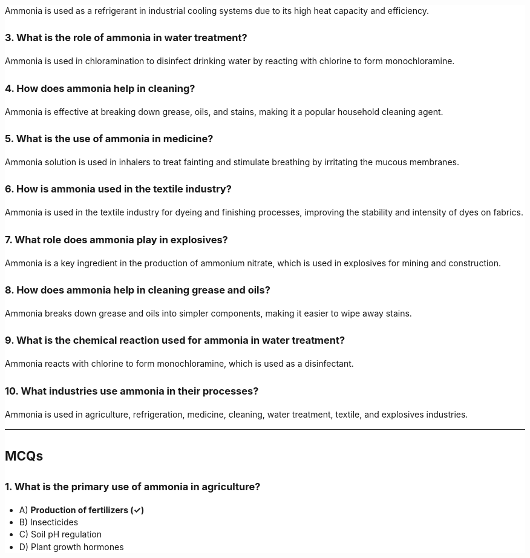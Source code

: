 Ammonia is used as a refrigerant in industrial cooling systems due to its high heat capacity and efficiency.

### 3. What is the role of ammonia in water treatment?

Ammonia is used in chloramination to disinfect drinking water by reacting with chlorine to form monochloramine.

### 4. How does ammonia help in cleaning?

Ammonia is effective at breaking down grease, oils, and stains, making it a popular household cleaning agent.

### 5. What is the use of ammonia in medicine?

Ammonia solution is used in inhalers to treat fainting and stimulate breathing by irritating the mucous membranes.

### 6. How is ammonia used in the textile industry?

Ammonia is used in the textile industry for dyeing and finishing processes, improving the stability and intensity of dyes on fabrics.

### 7. What role does ammonia play in explosives?

Ammonia is a key ingredient in the production of ammonium nitrate, which is used in explosives for mining and construction.

### 8. How does ammonia help in cleaning grease and oils?

Ammonia breaks down grease and oils into simpler components, making it easier to wipe away stains.

### 9. What is the chemical reaction used for ammonia in water treatment?

Ammonia reacts with chlorine to form monochloramine, which is used as a disinfectant.

### 10. What industries use ammonia in their processes?

Ammonia is used in agriculture, refrigeration, medicine, cleaning, water treatment, textile, and explosives industries.

---

## MCQs

### 1. What is the primary use of ammonia in agriculture?

- A) **Production of fertilizers (✓)**
- B) Insecticides
- C) Soil pH regulation
- D) Plant growth hormones
